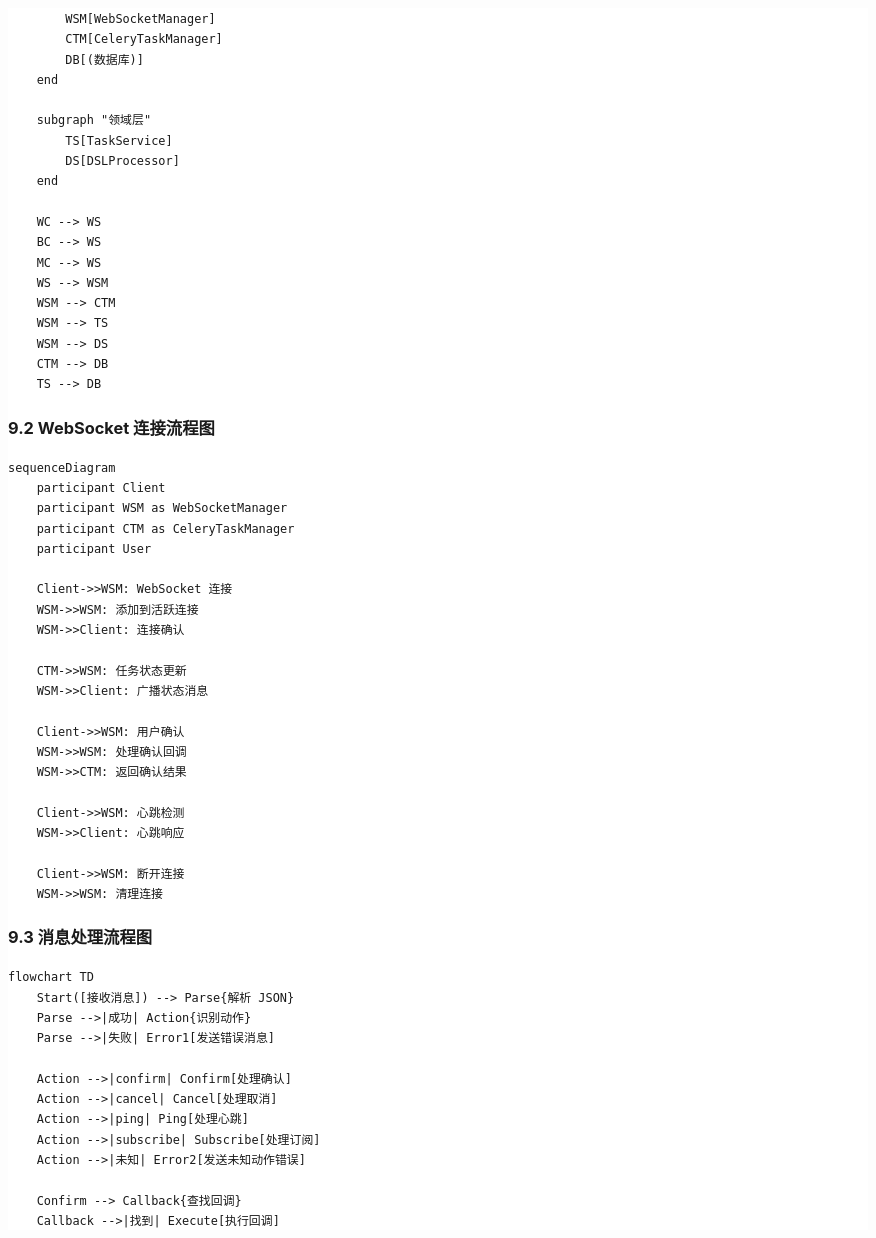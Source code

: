 ```mermaid
        WSM[WebSocketManager]
        CTM[CeleryTaskManager]
        DB[(数据库)]
    end
    
    subgraph "领域层"
        TS[TaskService]
        DS[DSLProcessor]
    end
    
    WC --> WS
    BC --> WS
    MC --> WS
    WS --> WSM
    WSM --> CTM
    WSM --> TS
    WSM --> DS
    CTM --> DB
    TS --> DB
```

### 9.2 WebSocket 连接流程图

```mermaid
sequenceDiagram
    participant Client
    participant WSM as WebSocketManager
    participant CTM as CeleryTaskManager
    participant User
    
    Client->>WSM: WebSocket 连接
    WSM->>WSM: 添加到活跃连接
    WSM->>Client: 连接确认
    
    CTM->>WSM: 任务状态更新
    WSM->>Client: 广播状态消息
    
    Client->>WSM: 用户确认
    WSM->>WSM: 处理确认回调
    WSM->>CTM: 返回确认结果
    
    Client->>WSM: 心跳检测
    WSM->>Client: 心跳响应
    
    Client->>WSM: 断开连接
    WSM->>WSM: 清理连接
```

### 9.3 消息处理流程图

```mermaid
flowchart TD
    Start([接收消息]) --> Parse{解析 JSON}
    Parse -->|成功| Action{识别动作}
    Parse -->|失败| Error1[发送错误消息]
    
    Action -->|confirm| Confirm[处理确认]
    Action -->|cancel| Cancel[处理取消]
    Action -->|ping| Ping[处理心跳]
    Action -->|subscribe| Subscribe[处理订阅]
    Action -->|未知| Error2[发送未知动作错误]
    
    Confirm --> Callback{查找回调}
    Callback -->|找到| Execute[执行回调]
```